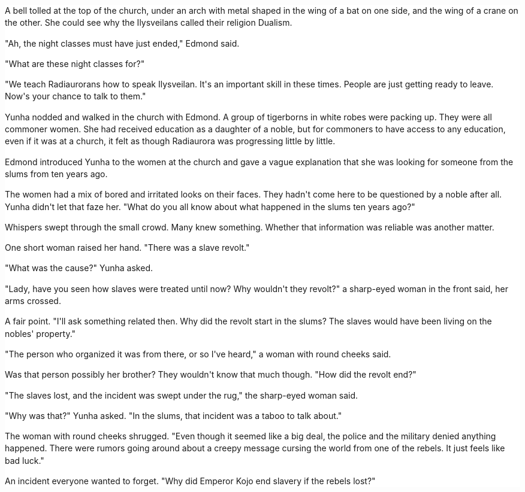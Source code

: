 A bell tolled at the top of the church, under an arch with metal shaped
in the wing of a bat on one side, and the wing of a crane on the other.
She could see why the Ilysveilans called their religion Dualism.

"Ah, the night classes must have just ended," Edmond said.

"What are these night classes for?"

"We teach Radiaurorans how to speak Ilysveilan. It's an important skill
in these times. People are just getting ready to leave. Now's your
chance to talk to them."

Yunha nodded and walked in the church with Edmond. A group of tigerborns
in white robes were packing up. They were all commoner women. She had
received education as a daughter of a noble, but for commoners to have
access to any education, even if it was at a church, it felt as though
Radiaurora was progressing little by little.

Edmond introduced Yunha to the women at the church and gave a vague
explanation that she was looking for someone from the slums from ten
years ago.

The women had a mix of bored and irritated looks on their faces. They
hadn't come here to be questioned by a noble after all. Yunha didn't let
that faze her. "What do you all know about what happened in the slums
ten years ago?"

Whispers swept through the small crowd. Many knew something. Whether
that information was reliable was another matter.

One short woman raised her hand. "There was a slave revolt."

"What was the cause?" Yunha asked.

"Lady, have you seen how slaves were treated until now? Why wouldn't
they revolt?" a sharp-eyed woman in the front said, her arms crossed.

A fair point. "I'll ask something related then. Why did the revolt start
in the slums? The slaves would have been living on the nobles'
property."

"The person who organized it was from there, or so I've heard," a woman
with round cheeks said.

Was that person possibly her brother? They wouldn't know that much
though. "How did the revolt end?"

"The slaves lost, and the incident was swept under the rug," the
sharp-eyed woman said.

"Why was that?" Yunha asked. "In the slums, that incident was a taboo to
talk about."

The woman with round cheeks shrugged. "Even though it seemed like a big
deal, the police and the military denied anything happened. There were
rumors going around about a creepy message cursing the world from one of
the rebels. It just feels like bad luck."

An incident everyone wanted to forget. "Why did Emperor Kojo end slavery
if the rebels lost?"
